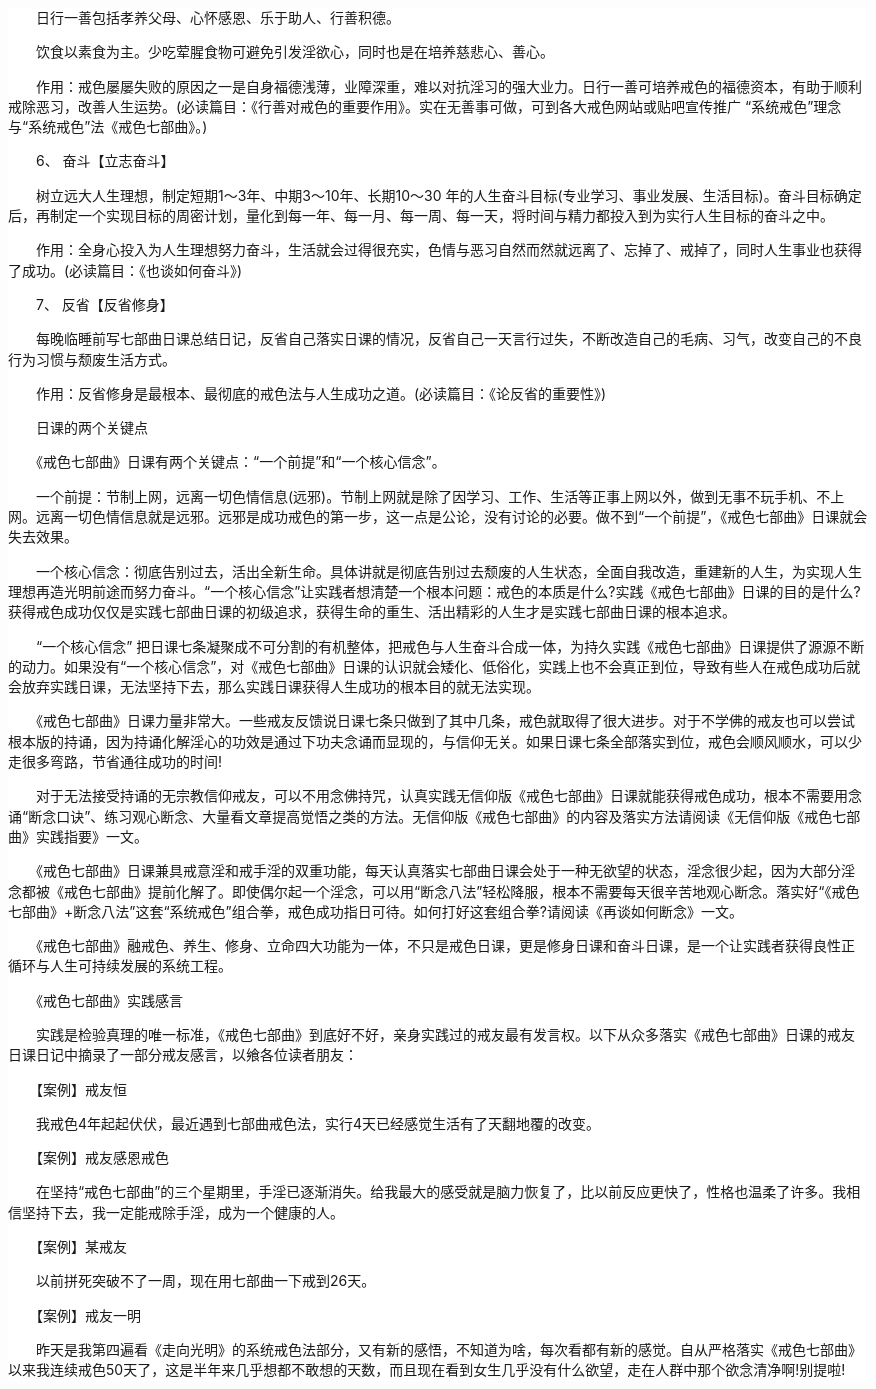 　　日行一善包括孝养父母、心怀感恩、乐于助人、行善积德。

　　饮食以素食为主。少吃荤腥食物可避免引发淫欲心，同时也是在培养慈悲心、善心。

　　作用：戒色屡屡失败的原因之一是自身福德浅薄，业障深重，难以对抗淫习的强大业力。日行一善可培养戒色的福德资本，有助于顺利戒除恶习，改善人生运势。(必读篇目：《行善对戒色的重要作用》。实在无善事可做，可到各大戒色网站或贴吧宣传推广 “系统戒色”理念与“系统戒色”法《戒色七部曲》。)

　　6、 奋斗【立志奋斗】

　　树立远大人生理想，制定短期1～3年、中期3～10年、长期10～30 年的人生奋斗目标(专业学习、事业发展、生活目标)。奋斗目标确定后，再制定一个实现目标的周密计划，量化到每一年、每一月、每一周、每一天，将时间与精力都投入到为实行人生目标的奋斗之中。

　　作用：全身心投入为人生理想努力奋斗，生活就会过得很充实，色情与恶习自然而然就远离了、忘掉了、戒掉了，同时人生事业也获得了成功。(必读篇目：《也谈如何奋斗》)

　　7、 反省【反省修身】

　　每晚临睡前写七部曲日课总结日记，反省自己落实日课的情况，反省自己一天言行过失，不断改造自己的毛病、习气，改变自己的不良行为习惯与颓废生活方式。

　　作用：反省修身是最根本、最彻底的戒色法与人生成功之道。(必读篇目：《论反省的重要性》)

　　日课的两个关键点

　　《戒色七部曲》日课有两个关键点：“一个前提”和“一个核心信念”。

　　一个前提：节制上网，远离一切色情信息(远邪)。节制上网就是除了因学习、工作、生活等正事上网以外，做到无事不玩手机、不上网。远离一切色情信息就是远邪。远邪是成功戒色的第一步，这一点是公论，没有讨论的必要。做不到“一个前提”，《戒色七部曲》日课就会失去效果。

　　一个核心信念：彻底告别过去，活出全新生命。具体讲就是彻底告别过去颓废的人生状态，全面自我改造，重建新的人生，为实现人生理想再造光明前途而努力奋斗。“一个核心信念”让实践者想清楚一个根本问题：戒色的本质是什么?实践《戒色七部曲》日课的目的是什么?获得戒色成功仅仅是实践七部曲日课的初级追求，获得生命的重生、活出精彩的人生才是实践七部曲日课的根本追求。

　　“一个核心信念” 把日课七条凝聚成不可分割的有机整体，把戒色与人生奋斗合成一体，为持久实践《戒色七部曲》日课提供了源源不断的动力。如果没有“一个核心信念”，对《戒色七部曲》日课的认识就会矮化、低俗化，实践上也不会真正到位，导致有些人在戒色成功后就会放弃实践日课，无法坚持下去，那么实践日课获得人生成功的根本目的就无法实现。

　　《戒色七部曲》日课力量非常大。一些戒友反馈说日课七条只做到了其中几条，戒色就取得了很大进步。对于不学佛的戒友也可以尝试根本版的持诵，因为持诵化解淫心的功效是通过下功夫念诵而显现的，与信仰无关。如果日课七条全部落实到位，戒色会顺风顺水，可以少走很多弯路，节省通往成功的时间!

　　对于无法接受持诵的无宗教信仰戒友，可以不用念佛持咒，认真实践无信仰版《戒色七部曲》日课就能获得戒色成功，根本不需要用念诵“断念口诀”、练习观心断念、大量看文章提高觉悟之类的方法。无信仰版《戒色七部曲》的内容及落实方法请阅读《无信仰版《戒色七部曲》实践指要》一文。

　　《戒色七部曲》日课兼具戒意淫和戒手淫的双重功能，每天认真落实七部曲日课会处于一种无欲望的状态，淫念很少起，因为大部分淫念都被《戒色七部曲》提前化解了。即使偶尔起一个淫念，可以用“断念八法”轻松降服，根本不需要每天很辛苦地观心断念。落实好“《戒色七部曲》+断念八法”这套“系统戒色”组合拳，戒色成功指日可待。如何打好这套组合拳?请阅读《再谈如何断念》一文。

　　《戒色七部曲》融戒色、养生、修身、立命四大功能为一体，不只是戒色日课，更是修身日课和奋斗日课，是一个让实践者获得良性正循环与人生可持续发展的系统工程。

　　《戒色七部曲》实践感言

　　实践是检验真理的唯一标准，《戒色七部曲》到底好不好，亲身实践过的戒友最有发言权。以下从众多落实《戒色七部曲》日课的戒友日课日记中摘录了一部分戒友感言，以飨各位读者朋友：

　　【案例】戒友恒

　　我戒色4年起起伏伏，最近遇到七部曲戒色法，实行4天已经感觉生活有了天翻地覆的改变。

　　【案例】戒友感恩戒色

　　在坚持“戒色七部曲”的三个星期里，手淫已逐渐消失。给我最大的感受就是脑力恢复了，比以前反应更快了，性格也温柔了许多。我相信坚持下去，我一定能戒除手淫，成为一个健康的人。

　　【案例】某戒友

　　以前拼死突破不了一周，现在用七部曲一下戒到26天。

　　【案例】戒友一明

　　昨天是我第四遍看《走向光明》的系统戒色法部分，又有新的感悟，不知道为啥，每次看都有新的感觉。自从严格落实《戒色七部曲》以来我连续戒色50天了，这是半年来几乎想都不敢想的天数，而且现在看到女生几乎没有什么欲望，走在人群中那个欲念清净啊!别提啦!
